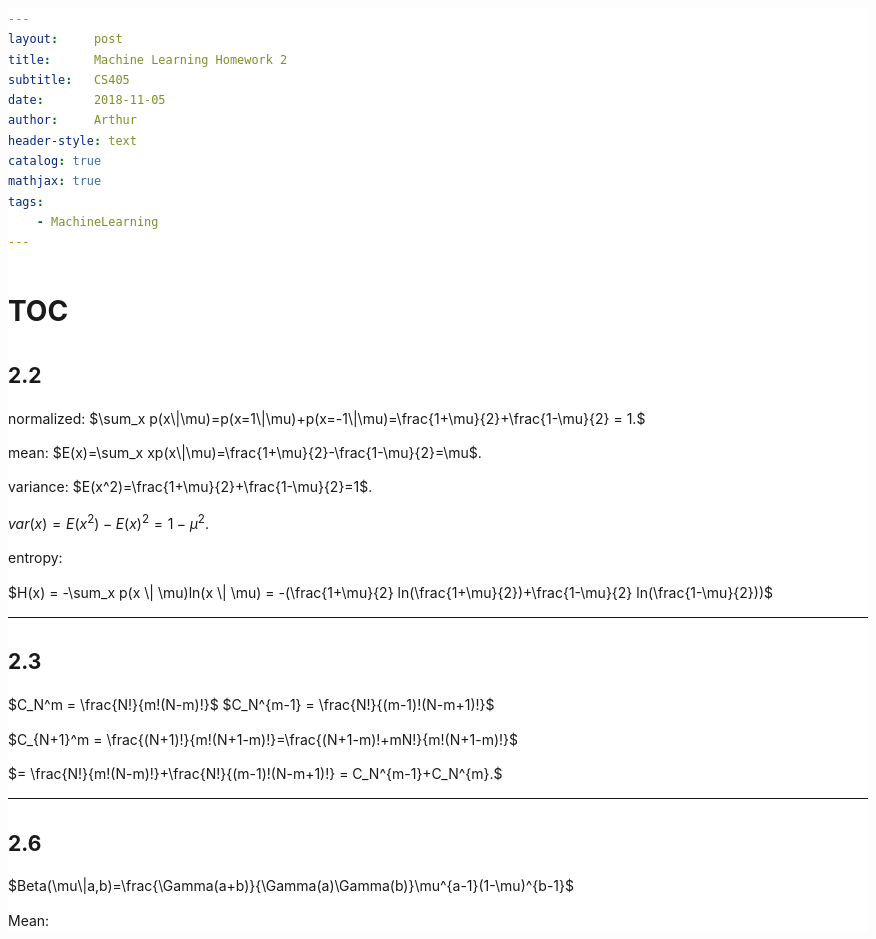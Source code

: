 ```yaml
---
layout:     post
title:      Machine Learning Homework 2
subtitle:   CS405
date:       2018-11-05
author:     Arthur
header-style: text
catalog: true
mathjax: true
tags:
    - MachineLearning
---
```




# TOC

## 2.2
normalized:
$\sum_x p(x\|\mu)=p(x=1\|\mu)+p(x=-1\|\mu)=\frac{1+\mu}{2}+\frac{1-\mu}{2} = 1.$

mean:
$E(x)=\sum_x xp(x\|\mu)=\frac{1+\mu}{2}-\frac{1-\mu}{2}=\mu$.

variance:
$E(x^2)=\frac{1+\mu}{2}+\frac{1-\mu}{2}=1$.

$var(x) = E(x^2)-E(x)^2=1-\mu^2$.

entropy:

$H(x) = -\sum_x p(x \| \mu)ln(x \| \mu) = -(\frac{1+\mu}{2} ln(\frac{1+\mu}{2})+\frac{1-\mu}{2} ln(\frac{1-\mu}{2}))$

---

## 2.3

$C_N^m = \frac{N!}{m!(N-m)!}$
$C_N^{m-1} = \frac{N!}{(m-1)!(N-m+1)!}$

$C_{N+1}^m = \frac{(N+1)!}{m!(N+1-m)!}=\frac{(N+1-m)!+mN!}{m!(N+1-m)!}$

$= \frac{N!}{m!(N-m)!}+\frac{N!}{(m-1)!(N-m+1)!} = C_N^{m-1}+C_N^{m}.$

---

## 2.6
$Beta(\mu\|a,b)=\frac{\Gamma(a+b)}{\Gamma(a)\Gamma(b)}\mu^{a-1}(1-\mu)^{b-1}$

Mean:
